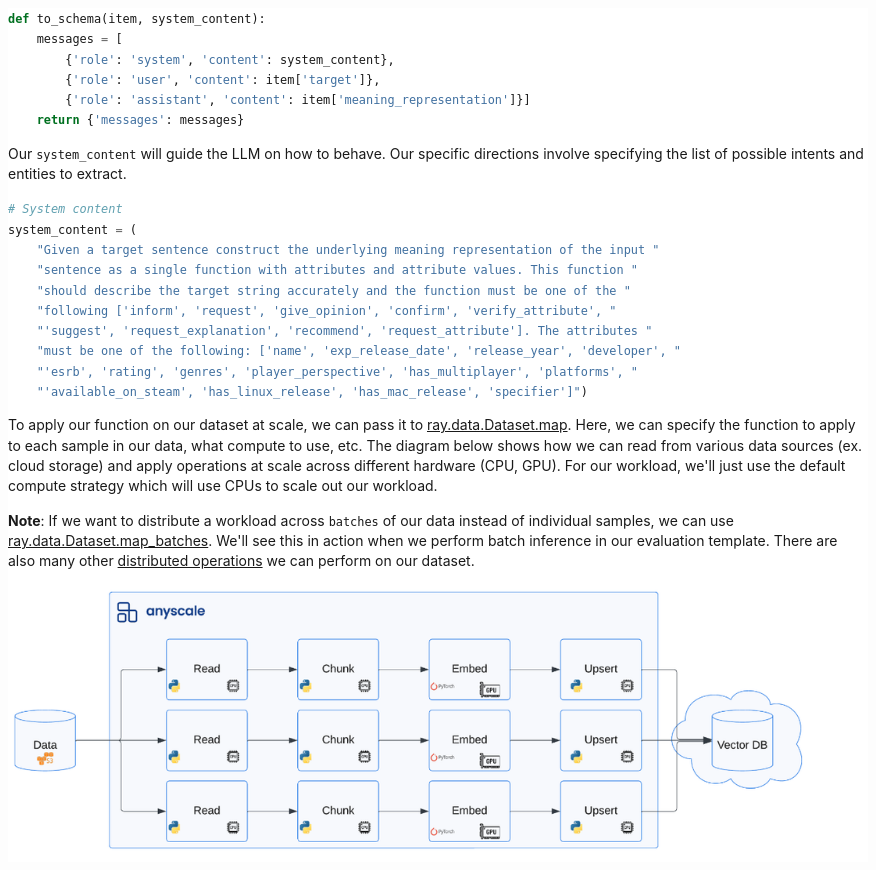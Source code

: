 
```python
def to_schema(item, system_content):
    messages = [
        {'role': 'system', 'content': system_content},
        {'role': 'user', 'content': item['target']},
        {'role': 'assistant', 'content': item['meaning_representation']}]
    return {'messages': messages}
```

Our `system_content` will guide the LLM on how to behave. Our specific directions involve specifying the list of possible intents and entities to extract.


```python
# System content
system_content = (
    "Given a target sentence construct the underlying meaning representation of the input "
    "sentence as a single function with attributes and attribute values. This function "
    "should describe the target string accurately and the function must be one of the "
    "following ['inform', 'request', 'give_opinion', 'confirm', 'verify_attribute', "
    "'suggest', 'request_explanation', 'recommend', 'request_attribute']. The attributes "
    "must be one of the following: ['name', 'exp_release_date', 'release_year', 'developer', "
    "'esrb', 'rating', 'genres', 'player_perspective', 'has_multiplayer', 'platforms', "
    "'available_on_steam', 'has_linux_release', 'has_mac_release', 'specifier']")

```

To apply our function on our dataset at scale, we can pass it to [ray.data.Dataset.map](https://docs.ray.io/en/latest/data/api/doc/ray.data.Dataset.map.html). Here, we can specify the function to apply to each sample in our data, what compute to use, etc. The diagram below shows how we can read from various data sources (ex. cloud storage) and apply operations at scale across different hardware (CPU, GPU). For our workload, we'll just use the default compute strategy which will use CPUs to scale out our workload.

**Note**: If we want to distribute a workload across `batches` of our data instead of individual samples, we can use [ray.data.Dataset.map_batches](https://docs.ray.io/en/latest/data/api/doc/ray.data.Dataset.map_batches.html). We'll see this in action when we perform batch inference in our evaluation template. There are also many other [distributed operations](https://docs.ray.io/en/latest/data/api/doc/ray.data.Dataset.html) we can perform on our dataset.

<img src="https://raw.githubusercontent.com/anyscale/templates/main/templates/e2e-llm-workflows/assets/data-detailed.png" width=800>

